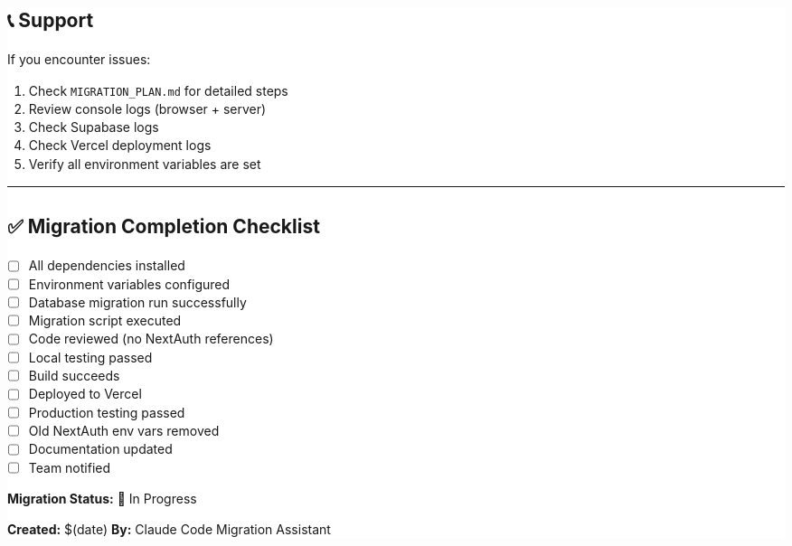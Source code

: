 ## 📞 Support

If you encounter issues:

1. Check `MIGRATION_PLAN.md` for detailed steps
2. Review console logs (browser + server)
3. Check Supabase logs
4. Check Vercel deployment logs
5. Verify all environment variables are set

---

## ✅ Migration Completion Checklist

- [ ] All dependencies installed
- [ ] Environment variables configured
- [ ] Database migration run successfully
- [ ] Migration script executed
- [ ] Code reviewed (no NextAuth references)
- [ ] Local testing passed
- [ ] Build succeeds
- [ ] Deployed to Vercel
- [ ] Production testing passed
- [ ] Old NextAuth env vars removed
- [ ] Documentation updated
- [ ] Team notified

**Migration Status:** 🚧 In Progress

**Created:** $(date)
**By:** Claude Code Migration Assistant
